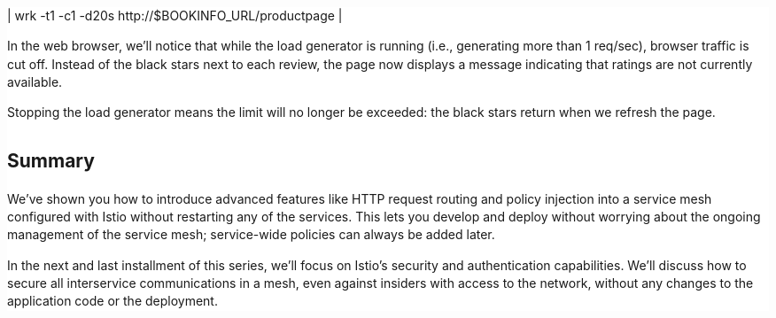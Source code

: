
| 
wrk -t1 -c1 -d20s http://$BOOKINFO\_URL/productpage
 |

In the web browser, we’ll notice that while the load generator is running (i.e., generating more than 1 req/sec), browser traffic is cut off. Instead of the black stars next to each review, the page now displays a message indicating that ratings are not currently available.  
  
Stopping the load generator means the limit will no longer be exceeded: the black stars return when we refresh the page.  
  

## Summary
We’ve shown you how to introduce advanced features like HTTP request routing and policy injection into a service mesh configured with Istio without restarting any of the services. This lets you develop and deploy without worrying about the ongoing management of the service mesh; service-wide policies can always be added later.  
  
In the next and last installment of this series, we’ll focus on Istio’s security and authentication capabilities. We’ll discuss how to secure all interservice communications in a mesh, even against insiders with access to the network, without any changes to the application code or the deployment.
